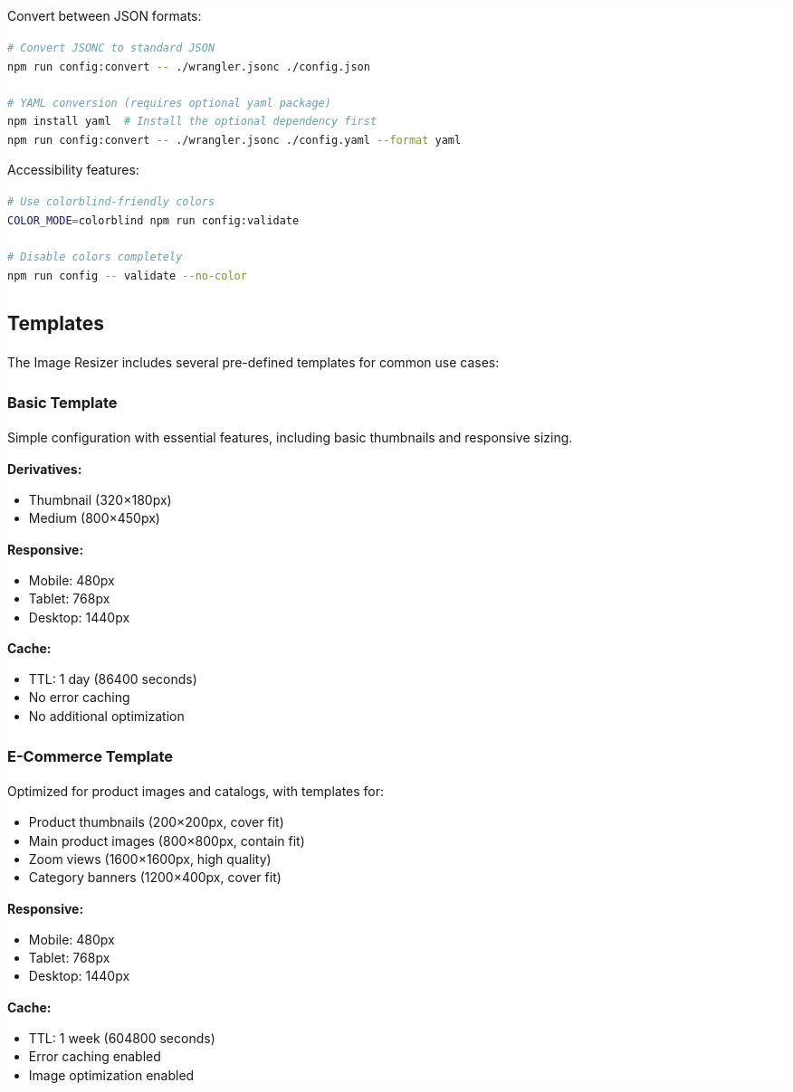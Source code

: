 Convert between JSON formats:
```bash
# Convert JSONC to standard JSON
npm run config:convert -- ./wrangler.jsonc ./config.json

# YAML conversion (requires optional yaml package)
npm install yaml  # Install the optional dependency first
npm run config:convert -- ./wrangler.jsonc ./config.yaml --format yaml
```

Accessibility features:
```bash
# Use colorblind-friendly colors
COLOR_MODE=colorblind npm run config:validate

# Disable colors completely
npm run config -- validate --no-color
```

## Templates

The Image Resizer includes several pre-defined templates for common use cases:

### Basic Template

Simple configuration with essential features, including basic thumbnails and responsive sizing.

**Derivatives:**
- Thumbnail (320×180px)
- Medium (800×450px)

**Responsive:**
- Mobile: 480px
- Tablet: 768px
- Desktop: 1440px

**Cache:**
- TTL: 1 day (86400 seconds)
- No error caching
- No additional optimization

### E-Commerce Template

Optimized for product images and catalogs, with templates for:
- Product thumbnails (200×200px, cover fit)
- Main product images (800×800px, contain fit)
- Zoom views (1600×1600px, high quality)
- Category banners (1200×400px, cover fit)

**Responsive:**
- Mobile: 480px
- Tablet: 768px
- Desktop: 1440px

**Cache:**
- TTL: 1 week (604800 seconds)
- Error caching enabled
- Image optimization enabled
